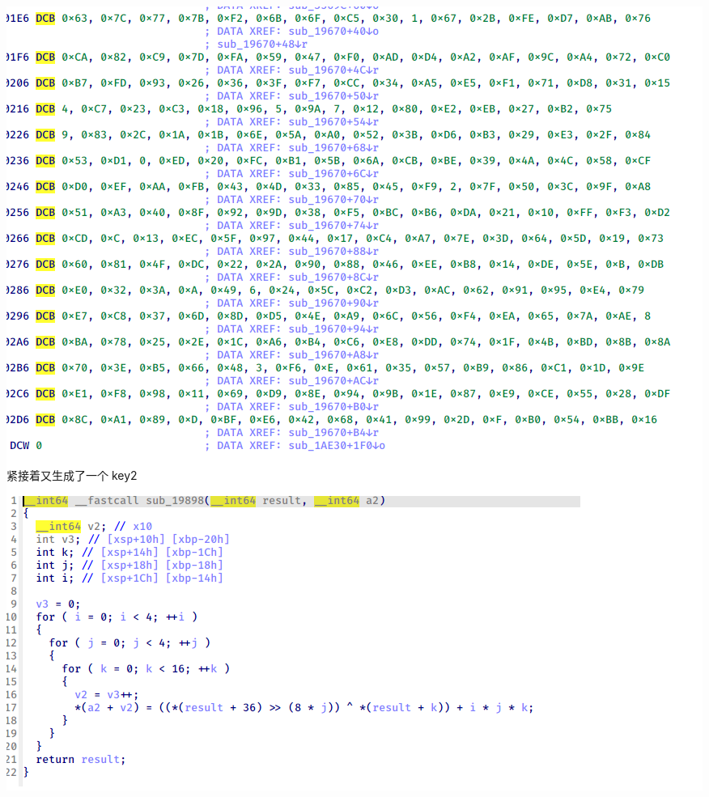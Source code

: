 ​![image](assets/image-20250217202803-mq3j8ue.png)​

紧接着又生成了一个 key2

​![image](assets/image-20250217203053-wzwz9kl.png)​
